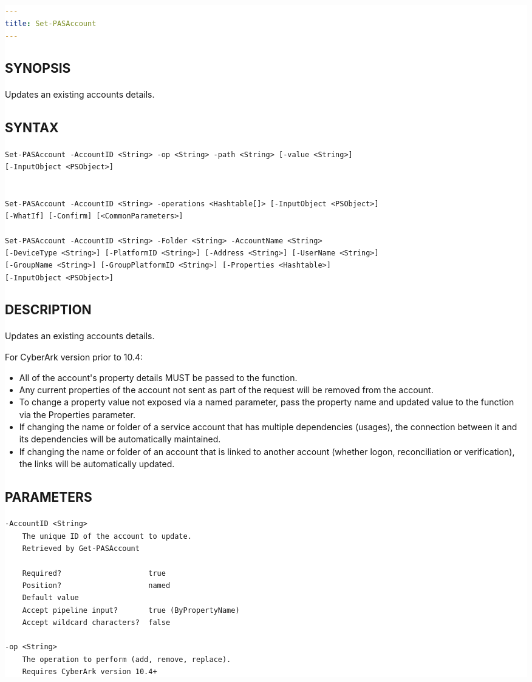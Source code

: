```yaml
---
title: Set-PASAccount
---
```


## SYNOPSIS

Updates an existing accounts details.

## SYNTAX

    Set-PASAccount -AccountID <String> -op <String> -path <String> [-value <String>]
    [-InputObject <PSObject>]


    Set-PASAccount -AccountID <String> -operations <Hashtable[]> [-InputObject <PSObject>]
    [-WhatIf] [-Confirm] [<CommonParameters>]

    Set-PASAccount -AccountID <String> -Folder <String> -AccountName <String>
    [-DeviceType <String>] [-PlatformID <String>] [-Address <String>] [-UserName <String>]
    [-GroupName <String>] [-GroupPlatformID <String>] [-Properties <Hashtable>]
    [-InputObject <PSObject>]

## DESCRIPTION

Updates an existing accounts details.

For CyberArk version prior to 10.4:

- All of the account's property details MUST be passed to the function.
- Any current properties of the account not sent as part of the request will be removed from the account.
- To change a property value not exposed via a named parameter, pass the property name and updated value to the function via the Properties parameter.
- If changing the name or folder of a service account that has multiple dependencies (usages), the connection between it and its dependencies will be automatically maintained.
- If changing the name or folder of an account that is linked to another account (whether logon, reconciliation or verification), the links will be automatically updated.

## PARAMETERS

    -AccountID <String>
        The unique ID of the account to update.
        Retrieved by Get-PASAccount

        Required?                    true
        Position?                    named
        Default value
        Accept pipeline input?       true (ByPropertyName)
        Accept wildcard characters?  false

    -op <String>
        The operation to perform (add, remove, replace).
        Requires CyberArk version 10.4+
